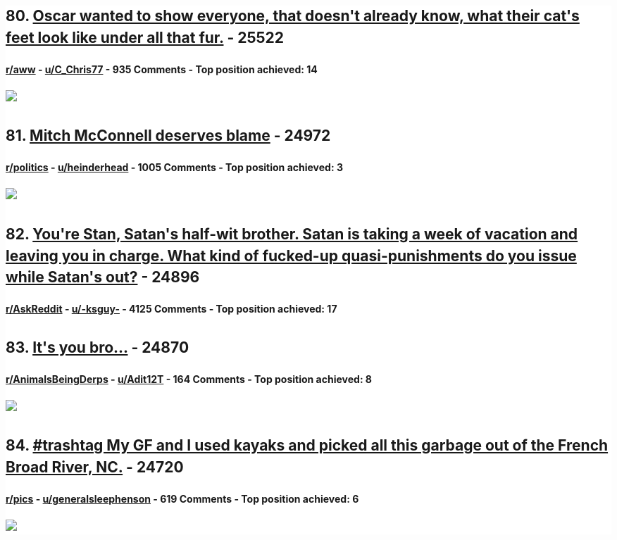 ## 80. [Oscar wanted to show everyone, that doesn't already know, what their cat's feet look like under all that fur.](http://reddit.com/r/aww/comments/cn5ab8/oscar_wanted_to_show_everyone_that_doesnt_already/) - 25522
#### [r/aww](http://reddit.com/r/aww) - [u/C_Chris77](http://reddit.com/u/C_Chris77) - 935 Comments - Top position achieved: 14

<a href="https://i.redd.it/y7w1dewiu0f31.jpg"><img src="https://b.thumbs.redditmedia.com/UXSmpvbc7GMGCzkfEFSLLV9lKoZCKBhOa8Mz2RtzRgo.jpg"></img></a>

## 81. [Mitch McConnell deserves blame](http://reddit.com/r/politics/comments/cn5ckf/mitch_mcconnell_deserves_blame/) - 24972
#### [r/politics](http://reddit.com/r/politics) - [u/heinderhead](http://reddit.com/u/heinderhead) - 1005 Comments - Top position achieved: 3

<a href="https://www.cnn.com/2019/08/07/opinions/mitch-mcconnell-deserves-blame-filipovic/index.html"><img src="https://b.thumbs.redditmedia.com/H_xXYbJexS_Y5pn77qRNc4rVDvjvojE_lo3Qz_lskJg.jpg"></img></a>

## 82. [You're Stan, Satan's half-wit brother. Satan is taking a week of vacation and leaving you in charge. What kind of fucked-up quasi-punishments do you issue while Satan's out?](http://reddit.com/r/AskReddit/comments/cn8mmn/youre_stan_satans_halfwit_brother_satan_is_taking/) - 24896
#### [r/AskReddit](http://reddit.com/r/AskReddit) - [u/-ksguy-](http://reddit.com/u/-ksguy-) - 4125 Comments - Top position achieved: 17

## 83. [It's you bro...](http://reddit.com/r/AnimalsBeingDerps/comments/cnby47/its_you_bro/) - 24870
#### [r/AnimalsBeingDerps](http://reddit.com/r/AnimalsBeingDerps) - [u/Adit12T](http://reddit.com/u/Adit12T) - 164 Comments - Top position achieved: 8

<a href="https://i.imgur.com/NFFVs3y.gifv"><img src="https://b.thumbs.redditmedia.com/uYPoevmwn_ZiVTYfPUIGYx0g-lzNlQg8JchjR6QU1yI.jpg"></img></a>

## 84. [#trashtag My GF and I used kayaks and picked all this garbage out of the French Broad River, NC.](http://reddit.com/r/pics/comments/cn81vl/trashtag_my_gf_and_i_used_kayaks_and_picked_all/) - 24720
#### [r/pics](http://reddit.com/r/pics) - [u/generalsleephenson](http://reddit.com/u/generalsleephenson) - 619 Comments - Top position achieved: 6

<a href="https://i.redd.it/3ei9526b02f31.jpg"><img src="https://b.thumbs.redditmedia.com/oRspD2d9JaMNzmbQ8P7SeaEd3s8T3cYbrWD7VRufQ9o.jpg"></img></a>
